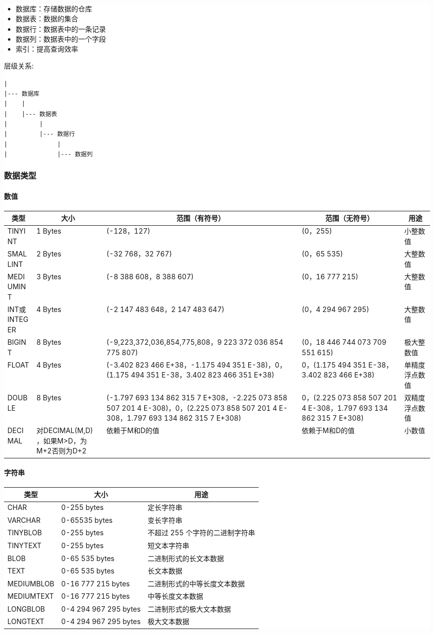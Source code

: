 - 数据库：存储数据的仓库
- 数据表：数据的集合
- 数据行：数据表中的一条记录
- 数据列：数据表中的一个字段
- 索引：提高查询效率

层级关系: 

```
|
|--- 数据库
|    |
|    |--- 数据表
|         |
|         |--- 数据行
|              |
|              |--- 数据列
```

### 数据类型

#### 数值

| 类型         | 大小                                     | 范围（有符号）                                                                                                                      | 范围（无符号）                                                    | 用途           |
| ------------ | ---------------------------------------- | ----------------------------------------------------------------------------------------------------------------------------------- | ----------------------------------------------------------------- | -------------- |
| TINYINT      | 1 Bytes                                  | (-128，127)                                                                                                                         | (0，255)                                                          | 小整数值       |
| SMALLINT     | 2 Bytes                                  | (-32 768，32 767)                                                                                                                   | (0，65 535)                                                       | 大整数值       |
| MEDIUMINT    | 3 Bytes                                  | (-8 388 608，8 388 607)                                                                                                             | (0，16 777 215)                                                   | 大整数值       |
| INT或INTEGER | 4 Bytes                                  | (-2 147 483 648，2 147 483 647)                                                                                                     | (0，4 294 967 295)                                                | 大整数值       |
| BIGINT       | 8 Bytes                                  | (-9,223,372,036,854,775,808，9 223 372 036 854 775 807)                                                                             | (0，18 446 744 073 709 551 615)                                   | 极大整数值     |
| FLOAT        | 4 Bytes                                  | (-3.402 823 466 E+38，-1.175 494 351 E-38)，0，(1.175 494 351 E-38，3.402 823 466 351 E+38)                                         | 0，(1.175 494 351 E-38，3.402 823 466 E+38)                       | 单精度浮点数值 |
| DOUBLE       | 8 Bytes                                  | (-1.797 693 134 862 315 7 E+308，-2.225 073 858 507 201 4 E-308)，0，(2.225 073 858 507 201 4 E-308，1.797 693 134 862 315 7 E+308) | 0，(2.225 073 858 507 201 4 E-308，1.797 693 134 862 315 7 E+308) | 双精度浮点数值 |
| DECIMAL      | 对DECIMAL(M,D) ，如果M>D，为M+2否则为D+2 | 依赖于M和D的值                                                                                                                      | 依赖于M和D的值                                                    | 小数值         |

#### 字符串

| 类型       | 大小                  | 用途                            |
| ---------- | --------------------- | ------------------------------- |
| CHAR       | 0-255 bytes           | 定长字符串                      |
| VARCHAR    | 0-65535 bytes         | 变长字符串                      |
| TINYBLOB   | 0-255 bytes           | 不超过 255 个字符的二进制字符串 |
| TINYTEXT   | 0-255 bytes           | 短文本字符串                    |
| BLOB       | 0-65 535 bytes        | 二进制形式的长文本数据          |
| TEXT       | 0-65 535 bytes        | 长文本数据                      |
| MEDIUMBLOB | 0-16 777 215 bytes    | 二进制形式的中等长度文本数据    |
| MEDIUMTEXT | 0-16 777 215 bytes    | 中等长度文本数据                |
| LONGBLOB   | 0-4 294 967 295 bytes | 二进制形式的极大文本数据        |
| LONGTEXT   | 0-4 294 967 295 bytes | 极大文本数据                    |
